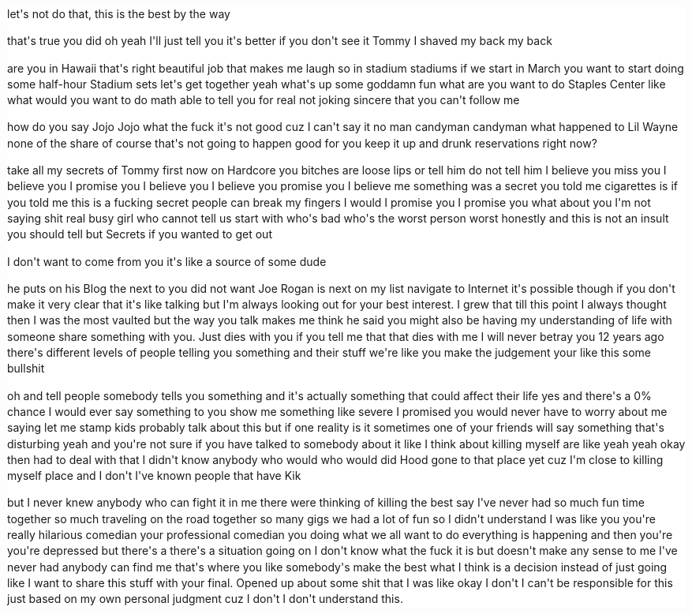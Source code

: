 <timemark seconds="8283" />

let's not do that, this is the best by the way

<timemark seconds="8309" />

that's true you did oh yeah I'll just tell you it's better if you don't see it Tommy I shaved my back my back

<timemark seconds="8329" />

are you in Hawaii that's right beautiful job that makes me laugh so in stadium stadiums if we start in March you want to start doing some half-hour Stadium sets let's get together yeah what's up some goddamn fun what are you want to do Staples Center like what would you want to do math able to tell you for real not joking sincere that you can't follow me

<timemark seconds="8389" />

how do you say Jojo Jojo what the fuck it's not good cuz I can't say it no man candyman candyman what happened to Lil Wayne none of the share of course that's not going to happen good for you keep it up and drunk reservations right now?

<timemark seconds="8449" />

take all my secrets of Tommy first now on Hardcore you bitches are loose lips or tell him do not tell him I believe you miss you I believe you I promise you I believe you I believe you promise you I believe me something was a secret you told me cigarettes is if you told me this is a fucking secret people can break my fingers I would I promise you I promise you what about you I'm not saying shit real busy girl who cannot tell us start with who's bad who's the worst person worst honestly and this is not an insult you should tell but Secrets if you wanted to get out

<timemark seconds="8509" />

I don't want to come from you it's like a source of some dude

<timemark seconds="8530" />

he puts on his Blog the next to you did not want Joe Rogan is next on my list navigate to Internet it's possible though if you don't make it very clear that it's like talking but I'm always looking out for your best interest. I grew that till this point I always thought then I was the most vaulted but the way you talk makes me think he said you might also be having my understanding of life with someone share something with you. Just dies with you if you tell me that that dies with me I will never betray you 12 years ago there's different levels of people telling you something and their stuff we're like you make the judgement your like this some bullshit

<timemark seconds="8590" />

oh and tell people somebody tells you something and it's actually something that could affect their life yes and there's a 0% chance I would ever say something to you show me something like severe I promised you would never have to worry about me saying let me stamp kids probably talk about this but if one reality is it sometimes one of your friends will say something that's disturbing yeah and you're not sure if you have talked to somebody about it like I think about killing myself are like yeah yeah okay then had to deal with that I didn't know anybody who would who would did Hood gone to that place yet cuz I'm close to killing myself place and I don't I've known people that have Kik

<timemark seconds="8650" />

but I never knew anybody who can fight it in me there were thinking of killing the best say I've never had so much fun time together so much traveling on the road together so many gigs we had a lot of fun so I didn't understand I was like you you're really hilarious comedian your professional comedian you doing what we all want to do everything is happening and then you're you're depressed but there's a there's a situation going on I don't know what the fuck it is but doesn't make any sense to me I've never had anybody can find me that's where you like somebody's make the best what I think is a decision instead of just going like I want to share this stuff with your final. Opened up about some shit that I was like okay I don't I can't be responsible for this just based on my own personal judgment cuz I don't I don't understand this.

